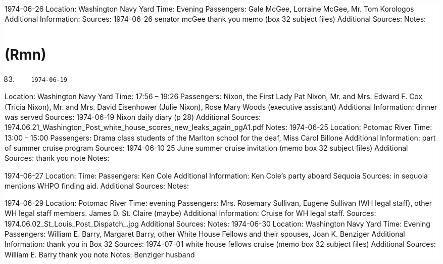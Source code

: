 
1974-06-26
Location: Washington Navy Yard
Time: Evening
Passengers: Gale McGee, Lorraine McGee, Mr. Tom Korologos
Additional Information:
Sources: 1974-06-26 senator mcGee thank you memo (box 32 subject files)
Additional Sources:
Notes:


# (Rmn)
83.         1974-06-19
Location: Washington Navy Yard
Time: 17:56 – 19:26
Passengers: Nixon, the First Lady Pat Nixon, Mr. and Mrs. Edward F. Cox (Tricia Nixon), Mr. and Mrs. David Eisenhower (Julie Nixon), Rose Mary Woods (executive assistant)
Additional Information: dinner was served
Sources: 1974-06-19 Nixon daily diary (p 28)
Additional Sources: 1974.06.21_Washington_Post_white_house_scores_new_leaks_again_pgA1.pdf
Notes:
1974-06-25
Location: Potomac River
Time: 13:00 – 15:00
Passengers: Drama class students of the Marlton school for the deaf, Miss Carol Billone
Additional Information: part of summer cruise program
Sources: 1974-06-10 25 June summer cruise invitation (memo box 32 subject files)
Additional Sources: thank you note
Notes:


1974-06-27
Location:
Time:
Passengers: Ken Cole
Additional Information: Ken Cole’s party aboard Sequoia
Sources: in sequoia mentions WHPO finding aid.
Additional Sources:
Notes:


1974-06-29
Location: Potomac River
Time: evening
Passengers: Mrs. Rosemary Sullivan, Eugene Sullivan (WH legal staff), other WH legal staff members. James D. St. Claire (maybe)
Additional Information: Cruise for WH legal staff.
Sources: 1974.06.02_St_Louis_Post_Dispatch_.jpg
Additional Sources:
Notes:
1974-06-30
Location: Washington Navy Yard
Time: Evening
Passengers: William E. Barry, Margaret Barry, other White House Fellows and their spouses, Joan K. Benziger
Additional Information: thank you in Box 32
Sources: 1974-07-01 white house fellows cruise (memo box 32 subject files)
Additional Sources: William E. Barry thank you note
Notes: Benziger husband
